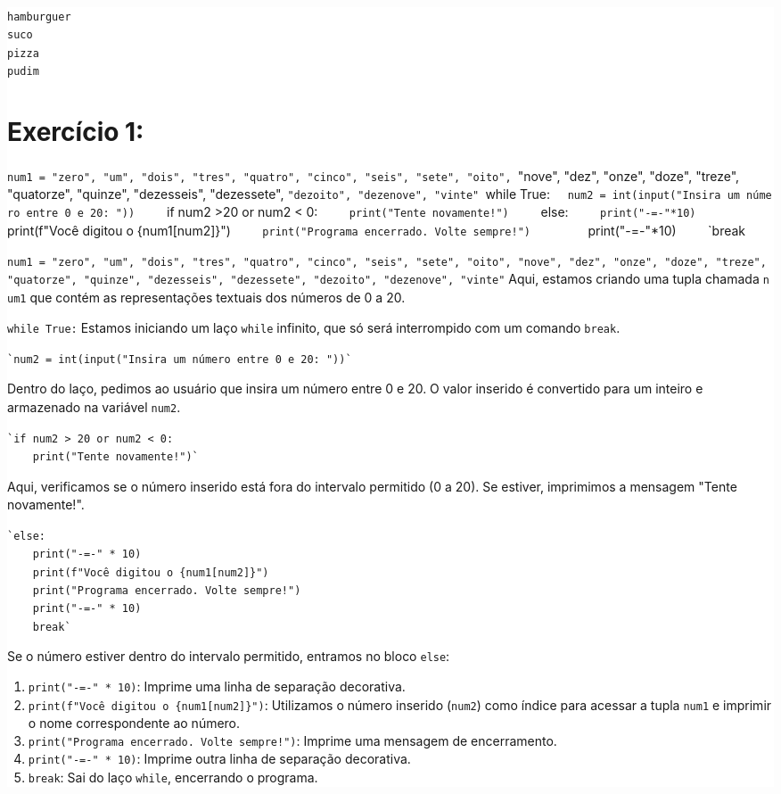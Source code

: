 ```output
hamburguer
suco
pizza
pudim
```

# Exercício 1:

`num1 = "zero", "um", "dois", "tres", "quatro", "cinco", "seis", "sete", "oito", `"nove", "dez", "onze", "doze", "treze", "quatorze", "quinze", "dezesseis", "dezessete", `"dezoito", "dezenove", "vinte"
`while True:
    `num2 = int(input("Insira um número entre 0 e 20: "))
    `if num2 >20 or num2 < 0:
        `print("Tente novamente!")
    `else:
        `print("-=-"*10)    
        `print(f"Você digitou o {num1[num2]}")
        `print("Programa encerrado. Volte sempre!")
        `print("-=-"*10)
        `break



`num1 = "zero", "um", "dois", "tres", "quatro", "cinco", "seis", "sete", "oito", "nove", "dez", "onze", "doze", "treze", "quatorze", "quinze", "dezesseis", "dezessete", "dezoito", "dezenove", "vinte"`
Aqui, estamos criando uma tupla chamada `num1` que contém as representações textuais dos números de 0 a 20.


`while True:`
Estamos iniciando um laço `while` infinito, que só será interrompido com um comando `break`.


    `num2 = int(input("Insira um número entre 0 e 20: "))`
Dentro do laço, pedimos ao usuário que insira um número entre 0 e 20. O valor inserido é convertido para um inteiro e armazenado na variável `num2`.


    `if num2 > 20 or num2 < 0:       
		print("Tente novamente!")`
Aqui, verificamos se o número inserido está fora do intervalo permitido (0 a 20). Se estiver, imprimimos a mensagem "Tente novamente!".



    `else:         
	    print("-=-" * 10)         
	    print(f"Você digitou o {num1[num2]}")         
	    print("Programa encerrado. Volte sempre!")         
	    print("-=-" * 10)         
	    break`
Se o número estiver dentro do intervalo permitido, entramos no bloco `else`:

1. `print("-=-" * 10)`: Imprime uma linha de separação decorativa.
2. `print(f"Você digitou o {num1[num2]}")`: Utilizamos o número inserido (`num2`) como índice para acessar a tupla `num1` e imprimir o nome correspondente ao número.
3. `print("Programa encerrado. Volte sempre!")`: Imprime uma mensagem de encerramento.
4. `print("-=-" * 10)`: Imprime outra linha de separação decorativa.
5. `break`: Sai do laço `while`, encerrando o programa.
